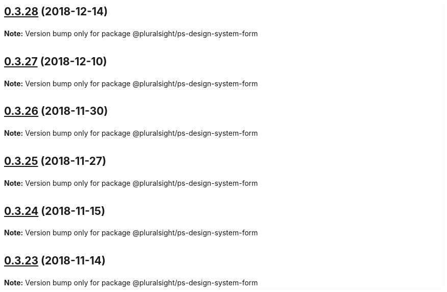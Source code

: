 


## [0.3.28](https://github.com/pluralsight/design-system/compare/@pluralsight/ps-design-system-form@0.3.27...@pluralsight/ps-design-system-form@0.3.28) (2018-12-14)

**Note:** Version bump only for package @pluralsight/ps-design-system-form





## [0.3.27](https://github.com/pluralsight/design-system/compare/@pluralsight/ps-design-system-form@0.3.26...@pluralsight/ps-design-system-form@0.3.27) (2018-12-10)

**Note:** Version bump only for package @pluralsight/ps-design-system-form





## [0.3.26](https://github.com/pluralsight/design-system/compare/@pluralsight/ps-design-system-form@0.3.25...@pluralsight/ps-design-system-form@0.3.26) (2018-11-30)

**Note:** Version bump only for package @pluralsight/ps-design-system-form





## [0.3.25](https://github.com/pluralsight/design-system/compare/@pluralsight/ps-design-system-form@0.3.24...@pluralsight/ps-design-system-form@0.3.25) (2018-11-27)

**Note:** Version bump only for package @pluralsight/ps-design-system-form





## [0.3.24](https://github.com/pluralsight/design-system/compare/@pluralsight/ps-design-system-form@0.3.23...@pluralsight/ps-design-system-form@0.3.24) (2018-11-15)

**Note:** Version bump only for package @pluralsight/ps-design-system-form





## [0.3.23](https://github.com/pluralsight/design-system/compare/@pluralsight/ps-design-system-form@0.3.22...@pluralsight/ps-design-system-form@0.3.23) (2018-11-14)

**Note:** Version bump only for package @pluralsight/ps-design-system-form


